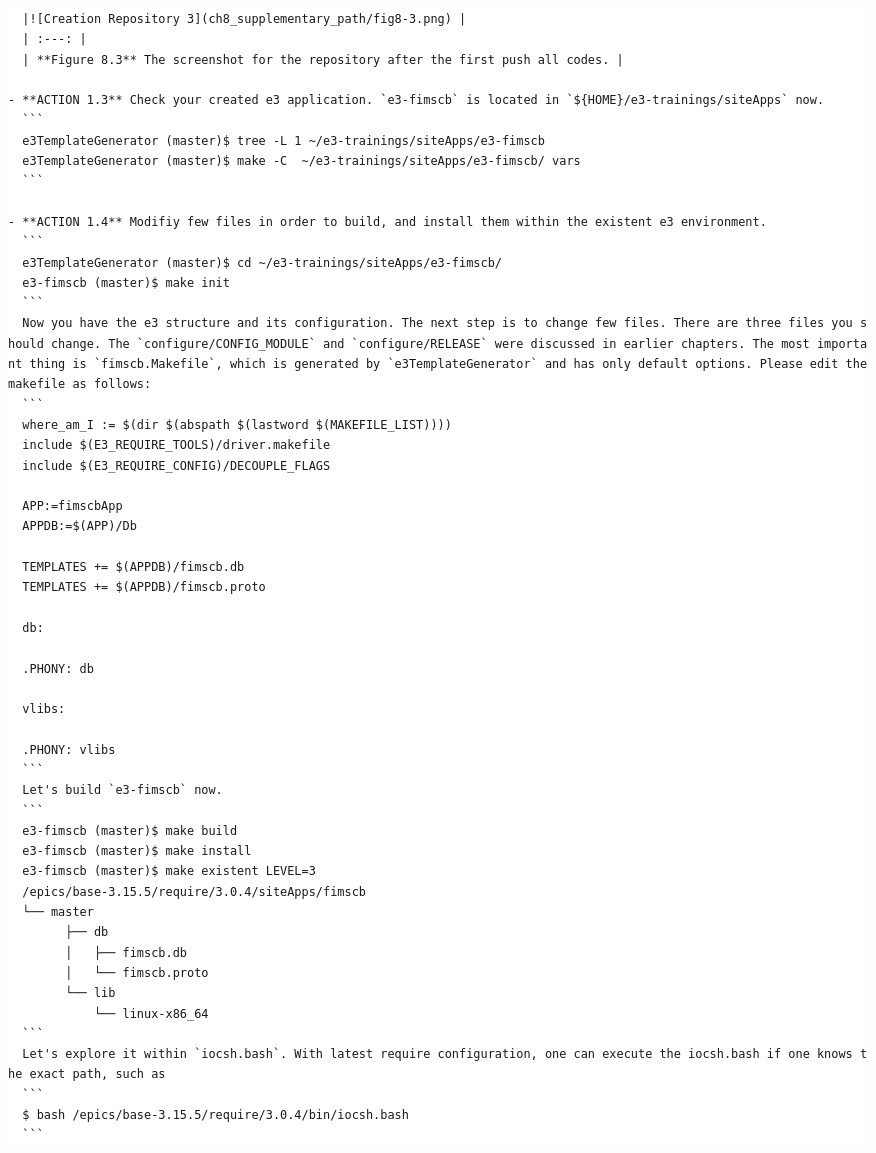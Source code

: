       |![Creation Repository 3](ch8_supplementary_path/fig8-3.png) |    
      | :---: |    
      | **Figure 8.3** The screenshot for the repository after the first push all codes. |   

    - **ACTION 1.3** Check your created e3 application. `e3-fimscb` is located in `${HOME}/e3-trainings/siteApps` now. 
      ```
      e3TemplateGenerator (master)$ tree -L 1 ~/e3-trainings/siteApps/e3-fimscb
      e3TemplateGenerator (master)$ make -C  ~/e3-trainings/siteApps/e3-fimscb/ vars
      ```
	  
    - **ACTION 1.4** Modifiy few files in order to build, and install them within the existent e3 environment. 
      ```
      e3TemplateGenerator (master)$ cd ~/e3-trainings/siteApps/e3-fimscb/
      e3-fimscb (master)$ make init
      ```
      Now you have the e3 structure and its configuration. The next step is to change few files. There are three files you should change. The `configure/CONFIG_MODULE` and `configure/RELEASE` were discussed in earlier chapters. The most important thing is `fimscb.Makefile`, which is generated by `e3TemplateGenerator` and has only default options. Please edit the makefile as follows:
      ```
      where_am_I := $(dir $(abspath $(lastword $(MAKEFILE_LIST))))
      include $(E3_REQUIRE_TOOLS)/driver.makefile
      include $(E3_REQUIRE_CONFIG)/DECOUPLE_FLAGS
      
      APP:=fimscbApp
      APPDB:=$(APP)/Db
      
      TEMPLATES += $(APPDB)/fimscb.db
      TEMPLATES += $(APPDB)/fimscb.proto
      
      db:
      
      .PHONY: db 
      
      vlibs:
      
      .PHONY: vlibs
      ```
      Let's build `e3-fimscb` now. 
      ```
      e3-fimscb (master)$ make build
      e3-fimscb (master)$ make install
      e3-fimscb (master)$ make existent LEVEL=3
      /epics/base-3.15.5/require/3.0.4/siteApps/fimscb
      └── master
            ├── db
			│   ├── fimscb.db
			│   └── fimscb.proto
			└── lib
				└── linux-x86_64
      ```
      Let's explore it within `iocsh.bash`. With latest require configuration, one can execute the iocsh.bash if one knows the exact path, such as
      ```
      $ bash /epics/base-3.15.5/require/3.0.4/bin/iocsh.bash
      ```
      